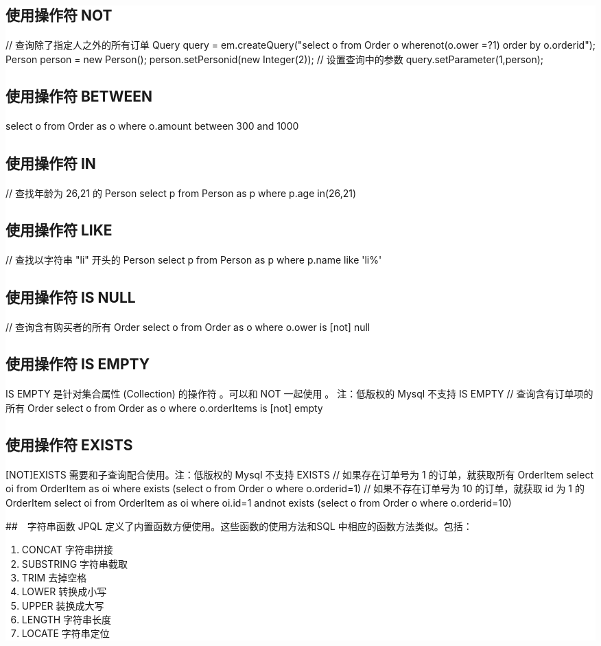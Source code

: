 ## 使用操作符 NOT
// 查询除了指定人之外的所有订单
Query query = em.createQuery("select o from Order o wherenot(o.ower =?1) order by o.orderid");
Person person = new Person();
person.setPersonid(new Integer(2));
// 设置查询中的参数
query.setParameter(1,person);
 
 
## 使用操作符 BETWEEN
select o from Order as o where o.amount between 300 and 1000
 
## 使用操作符 IN
// 查找年龄为 26,21 的 Person
select p from Person as p where p.age in(26,21)
 
## 使用操作符 LIKE
// 查找以字符串 "li" 开头的 Person
select p from Person as p where p.name like 'li%'
 
## 使用操作符 IS NULL
// 查询含有购买者的所有 Order
select o from Order as o where o.ower is [not] null
 
## 使用操作符 IS EMPTY
IS EMPTY 是针对集合属性 (Collection) 的操作符 。可以和 NOT 一起使用 。 注：低版权的 Mysql 不支持 IS EMPTY
// 查询含有订单项的所有 Order
select o from Order as o where o.orderItems is [not] empty
 
## 使用操作符 EXISTS
[NOT]EXISTS 需要和子查询配合使用。注：低版权的 Mysql 不支持 EXISTS
// 如果存在订单号为 1 的订单，就获取所有 OrderItem
select oi from OrderItem as oi where exists (select o from Order o where o.orderid=1)
// 如果不存在订单号为 10 的订单，就获取 id 为 1 的 OrderItem
select oi from OrderItem as oi where oi.id=1 andnot exists (select o from Order o where o.orderid=10)
 
 
##　字符串函数
JPQL 定义了内置函数方便使用。这些函数的使用方法和SQL 中相应的函数方法类似。包括：
1. CONCAT 字符串拼接
2. SUBSTRING 字符串截取
3. TRIM 去掉空格
4. LOWER 转换成小写
5. UPPER 装换成大写
6. LENGTH 字符串长度
7. LOCATE 字符串定位
 